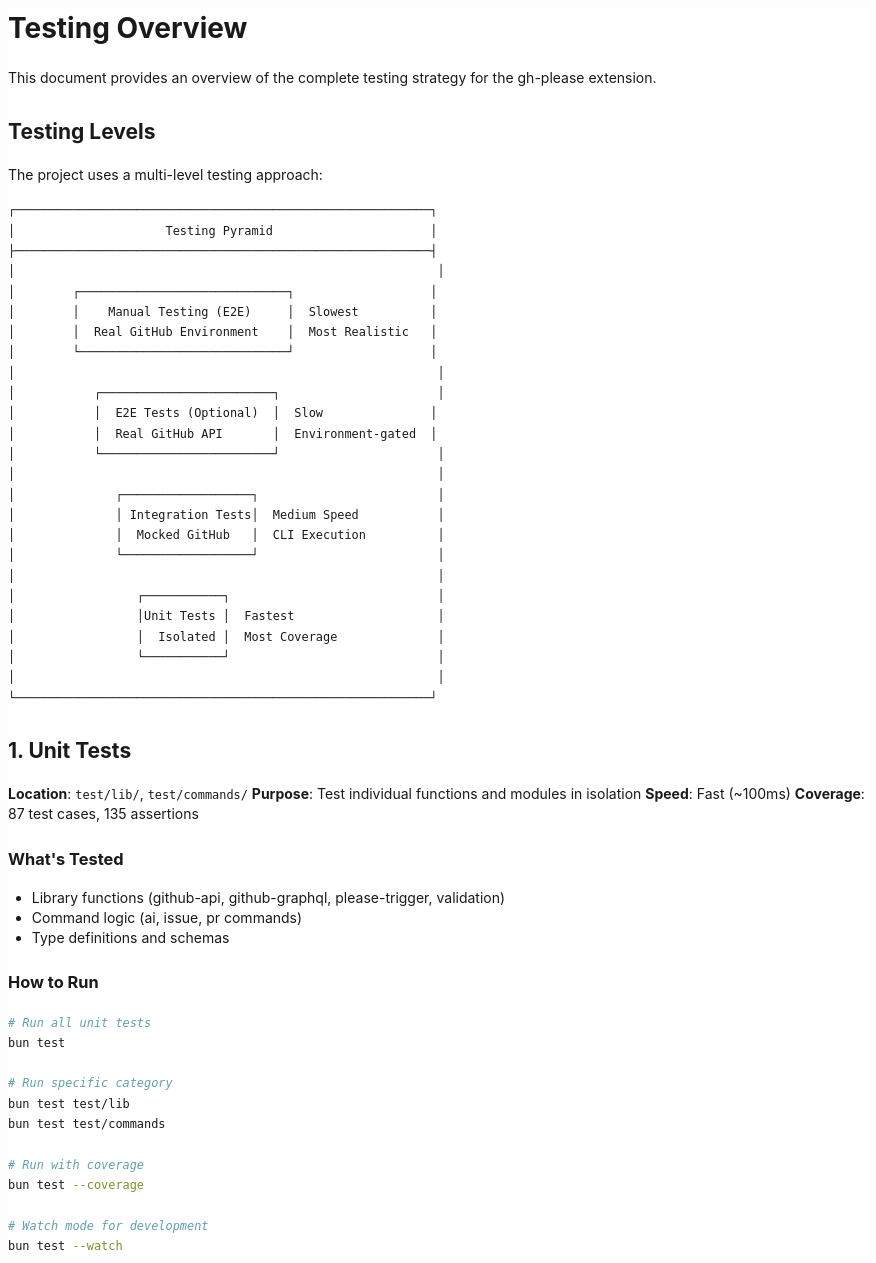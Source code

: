 # Testing Overview

This document provides an overview of the complete testing strategy for the gh-please extension.

## Testing Levels

The project uses a multi-level testing approach:

```
┌──────────────────────────────────────────────────────────┐
│                     Testing Pyramid                      │
├──────────────────────────────────────────────────────────┤
│                                                           │
│        ┌─────────────────────────────┐                   │
│        │    Manual Testing (E2E)     │  Slowest          │
│        │  Real GitHub Environment    │  Most Realistic   │
│        └─────────────────────────────┘                   │
│                                                           │
│           ┌────────────────────────┐                      │
│           │  E2E Tests (Optional)  │  Slow               │
│           │  Real GitHub API       │  Environment-gated  │
│           └────────────────────────┘                      │
│                                                           │
│              ┌──────────────────┐                         │
│              │ Integration Tests│  Medium Speed           │
│              │  Mocked GitHub   │  CLI Execution          │
│              └──────────────────┘                         │
│                                                           │
│                 ┌───────────┐                             │
│                 │Unit Tests │  Fastest                    │
│                 │  Isolated │  Most Coverage              │
│                 └───────────┘                             │
│                                                           │
└──────────────────────────────────────────────────────────┘
```

## 1. Unit Tests

**Location**: `test/lib/`, `test/commands/`
**Purpose**: Test individual functions and modules in isolation
**Speed**: Fast (~100ms)
**Coverage**: 87 test cases, 135 assertions

### What's Tested
- Library functions (github-api, github-graphql, please-trigger, validation)
- Command logic (ai, issue, pr commands)
- Type definitions and schemas

### How to Run
```bash
# Run all unit tests
bun test

# Run specific category
bun test test/lib
bun test test/commands

# Run with coverage
bun test --coverage

# Watch mode for development
bun test --watch
```